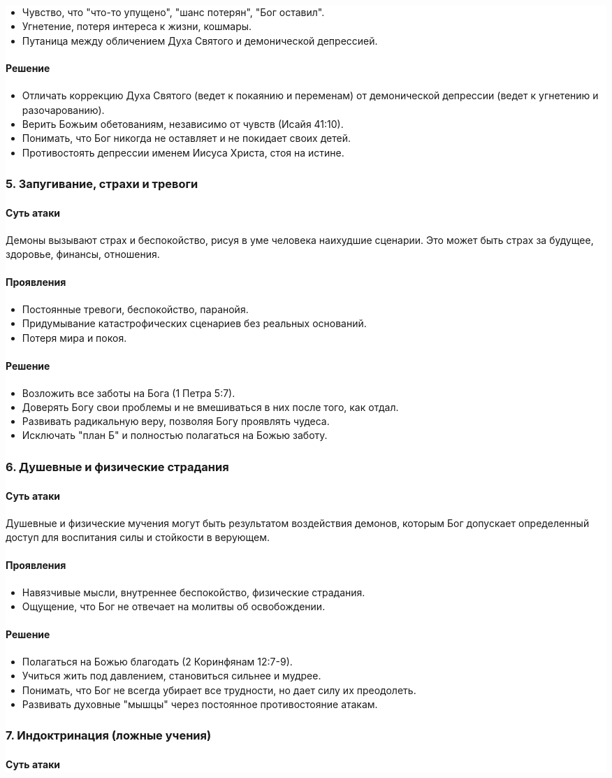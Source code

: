 - Чувство, что "что-то упущено", "шанс потерян", "Бог оставил".
- Угнетение, потеря интереса к жизни, кошмары.
- Путаница между обличением Духа Святого и демонической депрессией.

#### Решение

- Отличать коррекцию Духа Святого (ведет к покаянию и переменам) от демонической депрессии (ведет к угнетению и разочарованию).
- Верить Божьим обетованиям, независимо от чувств (Исайя 41:10).
- Понимать, что Бог никогда не оставляет и не покидает своих детей.
- Противостоять депрессии именем Иисуса Христа, стоя на истине.

### 5. Запугивание, страхи и тревоги

#### Суть атаки

Демоны вызывают страх и беспокойство, рисуя в уме человека наихудшие сценарии. Это может быть страх за будущее, здоровье, финансы, отношения.

#### Проявления

- Постоянные тревоги, беспокойство, паранойя.
- Придумывание катастрофических сценариев без реальных оснований.
- Потеря мира и покоя.

#### Решение

- Возложить все заботы на Бога (1 Петра 5:7).
- Доверять Богу свои проблемы и не вмешиваться в них после того, как отдал.
- Развивать радикальную веру, позволяя Богу проявлять чудеса.
- Исключать "план Б" и полностью полагаться на Божью заботу.

### 6. Душевные и физические страдания

#### Суть атаки

Душевные и физические мучения могут быть результатом воздействия демонов, которым Бог допускает определенный доступ для воспитания силы и стойкости в верующем.

#### Проявления

- Навязчивые мысли, внутреннее беспокойство, физические страдания.
- Ощущение, что Бог не отвечает на молитвы об освобождении.

#### Решение

- Полагаться на Божью благодать (2 Коринфянам 12:7-9).
- Учиться жить под давлением, становиться сильнее и мудрее.
- Понимать, что Бог не всегда убирает все трудности, но дает силу их преодолеть.
- Развивать духовные "мышцы" через постоянное противостояние атакам.

### 7. Индоктринация (ложные учения)

#### Суть атаки

